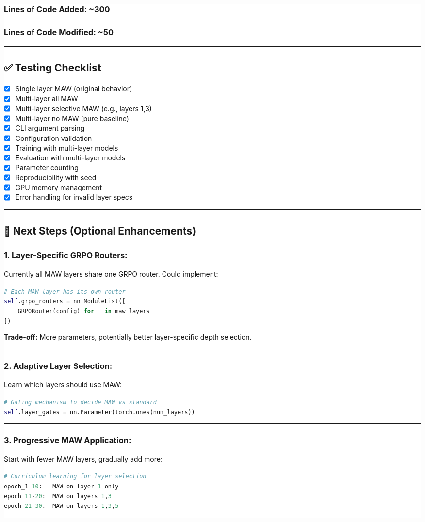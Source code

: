 ### **Lines of Code Added:** ~300
### **Lines of Code Modified:** ~50

---

## ✅ Testing Checklist

- [x] Single layer MAW (original behavior)
- [x] Multi-layer all MAW
- [x] Multi-layer selective MAW (e.g., layers 1,3)
- [x] Multi-layer no MAW (pure baseline)
- [x] CLI argument parsing
- [x] Configuration validation
- [x] Training with multi-layer models
- [x] Evaluation with multi-layer models
- [x] Parameter counting
- [x] Reproducibility with seed
- [x] GPU memory management
- [x] Error handling for invalid layer specs

---

## 🚀 Next Steps (Optional Enhancements)

### **1. Layer-Specific GRPO Routers:**
Currently all MAW layers share one GRPO router. Could implement:
```python
# Each MAW layer has its own router
self.grpo_routers = nn.ModuleList([
    GRPORouter(config) for _ in maw_layers
])
```

**Trade-off:** More parameters, potentially better layer-specific depth selection.

---

### **2. Adaptive Layer Selection:**
Learn which layers should use MAW:
```python
# Gating mechanism to decide MAW vs standard
self.layer_gates = nn.Parameter(torch.ones(num_layers))
```

---

### **3. Progressive MAW Application:**
Start with fewer MAW layers, gradually add more:
```python
# Curriculum learning for layer selection
epoch_1-10:   MAW on layer 1 only
epoch 11-20:  MAW on layers 1,3
epoch 21-30:  MAW on layers 1,3,5
```

---
